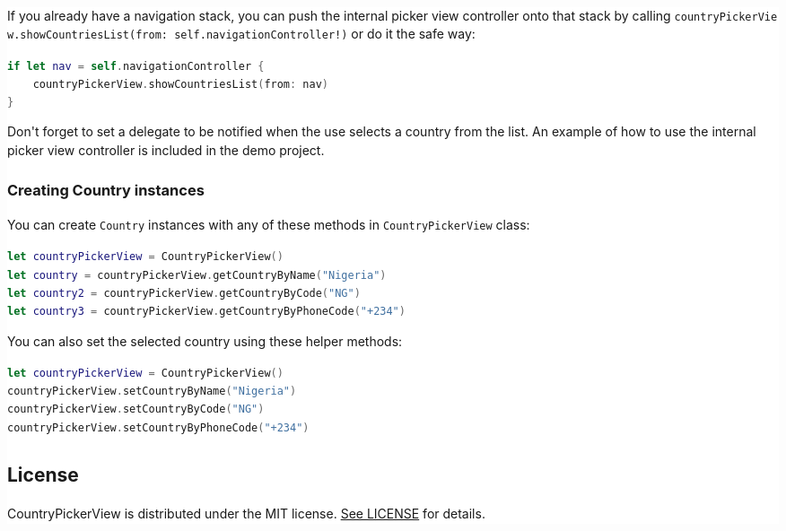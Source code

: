 If you already have a navigation stack, you can push the internal picker view controller onto that stack by calling `countryPickerView.showCountriesList(from: self.navigationController!)` or do it the safe way:

```swift
if let nav = self.navigationController {
	countryPickerView.showCountriesList(from: nav)
}
```
Don't forget to set a delegate to be notified when the use selects a country from the list. An example of how to use the internal picker view controller is included in the demo project.


### Creating Country instances

You can create `Country` instances with any of these methods in `CountryPickerView` class:

```swift
let countryPickerView = CountryPickerView()
let country = countryPickerView.getCountryByName("Nigeria")
let country2 = countryPickerView.getCountryByCode("NG")
let country3 = countryPickerView.getCountryByPhoneCode("+234")
```

You can also set the selected country using these helper methods:

```swift
let countryPickerView = CountryPickerView()
countryPickerView.setCountryByName("Nigeria")
countryPickerView.setCountryByCode("NG")
countryPickerView.setCountryByPhoneCode("+234")
```

## License

CountryPickerView is distributed under the MIT license. [See LICENSE](https://github.com/kizitonwose/CountryPickerView/blob/master/LICENSE.md) for details.
